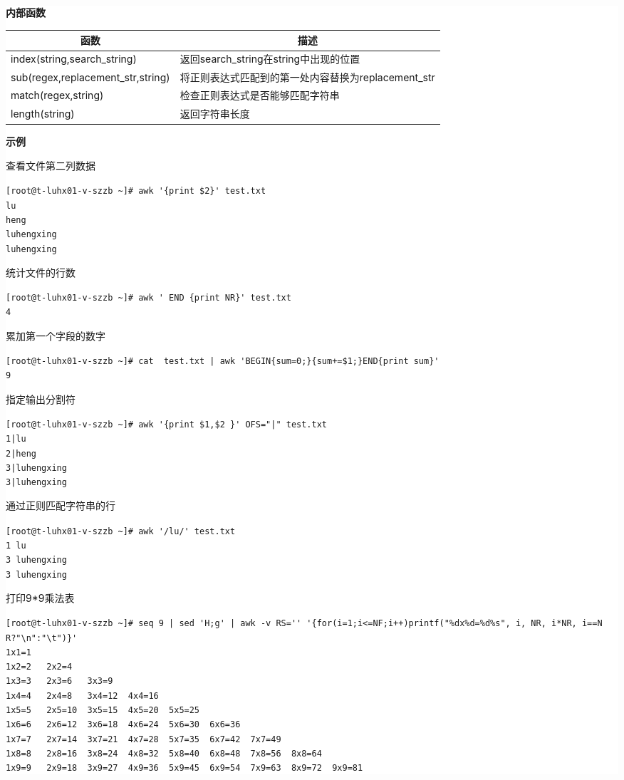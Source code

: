 **内部函数**

函数 | 描述
-- | --
index(string,search_string) | 返回search_string在string中出现的位置
sub(regex,replacement_str,string) | 将正则表达式匹配到的第一处内容替换为replacement_str
match(regex,string) | 检查正则表达式是否能够匹配字符串
length(string) | 返回字符串长度

**示例**

查看文件第二列数据
```
[root@t-luhx01-v-szzb ~]# awk '{print $2}' test.txt 
lu
heng
luhengxing
luhengxing
```
统计文件的行数
```
[root@t-luhx01-v-szzb ~]# awk ' END {print NR}' test.txt 
4
```
累加第一个字段的数字
```
[root@t-luhx01-v-szzb ~]# cat  test.txt | awk 'BEGIN{sum=0;}{sum+=$1;}END{print sum}'
9
```
指定输出分割符
```
[root@t-luhx01-v-szzb ~]# awk '{print $1,$2 }' OFS="|" test.txt 
1|lu
2|heng
3|luhengxing
3|luhengxing
```

通过正则匹配字符串的行
```
[root@t-luhx01-v-szzb ~]# awk '/lu/' test.txt 
1 lu
3 luhengxing
3 luhengxing
```
打印9*9乘法表
```
[root@t-luhx01-v-szzb ~]# seq 9 | sed 'H;g' | awk -v RS='' '{for(i=1;i<=NF;i++)printf("%dx%d=%d%s", i, NR, i*NR, i==NR?"\n":"\t")}'
1x1=1
1x2=2	2x2=4
1x3=3	2x3=6	3x3=9
1x4=4	2x4=8	3x4=12	4x4=16
1x5=5	2x5=10	3x5=15	4x5=20	5x5=25
1x6=6	2x6=12	3x6=18	4x6=24	5x6=30	6x6=36
1x7=7	2x7=14	3x7=21	4x7=28	5x7=35	6x7=42	7x7=49
1x8=8	2x8=16	3x8=24	4x8=32	5x8=40	6x8=48	7x8=56	8x8=64
1x9=9	2x9=18	3x9=27	4x9=36	5x9=45	6x9=54	7x9=63	8x9=72	9x9=81
```
